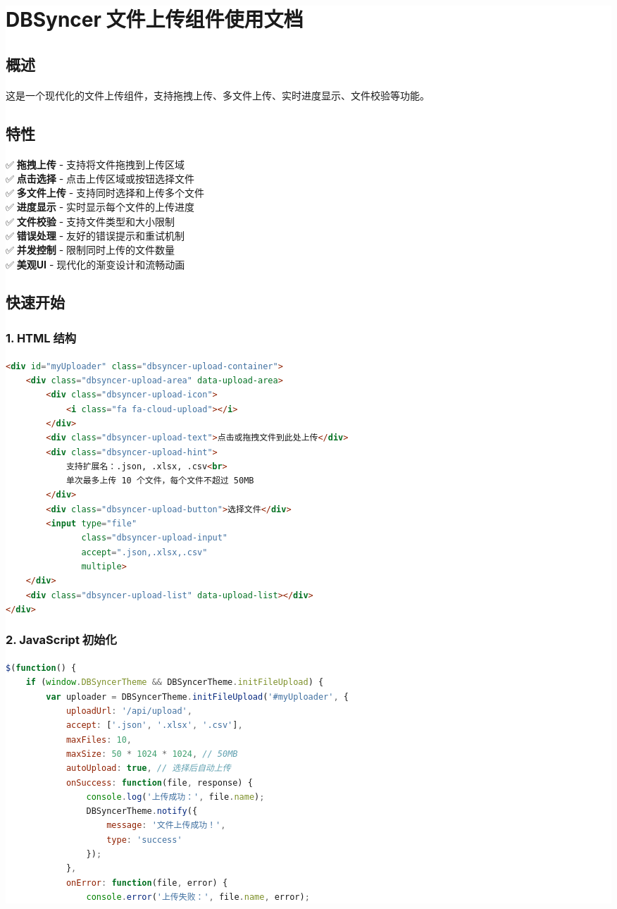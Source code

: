 # DBSyncer 文件上传组件使用文档

## 概述

这是一个现代化的文件上传组件，支持拖拽上传、多文件上传、实时进度显示、文件校验等功能。

## 特性

✅ **拖拽上传** - 支持将文件拖拽到上传区域  
✅ **点击选择** - 点击上传区域或按钮选择文件  
✅ **多文件上传** - 支持同时选择和上传多个文件  
✅ **进度显示** - 实时显示每个文件的上传进度  
✅ **文件校验** - 支持文件类型和大小限制  
✅ **错误处理** - 友好的错误提示和重试机制  
✅ **并发控制** - 限制同时上传的文件数量  
✅ **美观UI** - 现代化的渐变设计和流畅动画  

## 快速开始

### 1. HTML 结构

```html
<div id="myUploader" class="dbsyncer-upload-container">
    <div class="dbsyncer-upload-area" data-upload-area>
        <div class="dbsyncer-upload-icon">
            <i class="fa fa-cloud-upload"></i>
        </div>
        <div class="dbsyncer-upload-text">点击或拖拽文件到此处上传</div>
        <div class="dbsyncer-upload-hint">
            支持扩展名：.json, .xlsx, .csv<br>
            单次最多上传 10 个文件，每个文件不超过 50MB
        </div>
        <div class="dbsyncer-upload-button">选择文件</div>
        <input type="file" 
               class="dbsyncer-upload-input" 
               accept=".json,.xlsx,.csv"
               multiple>
    </div>
    <div class="dbsyncer-upload-list" data-upload-list></div>
</div>
```

### 2. JavaScript 初始化

```javascript
$(function() {
    if (window.DBSyncerTheme && DBSyncerTheme.initFileUpload) {
        var uploader = DBSyncerTheme.initFileUpload('#myUploader', {
            uploadUrl: '/api/upload',
            accept: ['.json', '.xlsx', '.csv'],
            maxFiles: 10,
            maxSize: 50 * 1024 * 1024, // 50MB
            autoUpload: true, // 选择后自动上传
            onSuccess: function(file, response) {
                console.log('上传成功：', file.name);
                DBSyncerTheme.notify({ 
                    message: '文件上传成功！', 
                    type: 'success' 
                });
            },
            onError: function(file, error) {
                console.error('上传失败：', file.name, error);
```